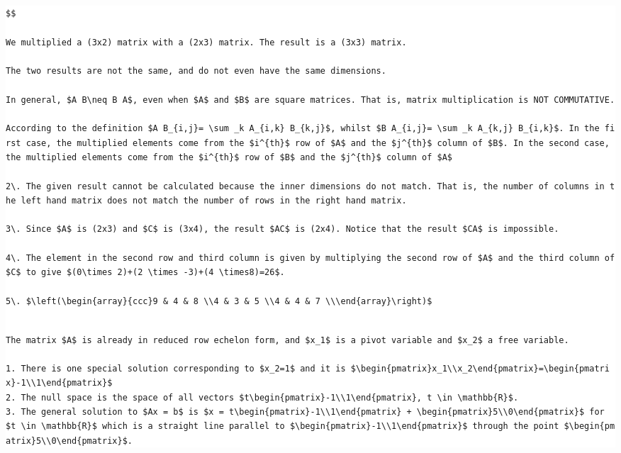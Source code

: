 ```{solution} q_matrix_multiplication
$$

We multiplied a (3x2) matrix with a (2x3) matrix. The result is a (3x3) matrix.

The two results are not the same, and do not even have the same dimensions.

In general, $A B\neq B A$, even when $A$ and $B$ are square matrices. That is, matrix multiplication is NOT COMMUTATIVE.

According to the definition $A B_{i,j}= \sum _k A_{i,k} B_{k,j}$, whilst $B A_{i,j}= \sum _k A_{k,j} B_{i,k}$. In the first case, the multiplied elements come from the $i^{th}$ row of $A$ and the $j^{th}$ column of $B$. In the second case, the multiplied elements come from the $i^{th}$ row of $B$ and the $j^{th}$ column of $A$

2\. The given result cannot be calculated because the inner dimensions do not match. That is, the number of columns in the left hand matrix does not match the number of rows in the right hand matrix.

3\. Since $A$ is (2x3) and $C$ is (3x4), the result $AC$ is (2x4). Notice that the result $CA$ is impossible.

4\. The element in the second row and third column is given by multiplying the second row of $A$ and the third column of $C$ to give $(0\times 2)+(2 \times -3)+(4 \times8)=26$.

5\. $\left(\begin{array}{ccc}9 & 4 & 8 \\4 & 3 & 5 \\4 & 4 & 7 \\\end{array}\right)$
```

```{solution} q_solve_system

The matrix $A$ is already in reduced row echelon form, and $x_1$ is a pivot variable and $x_2$ a free variable.

1. There is one special solution corresponding to $x_2=1$ and it is $\begin{pmatrix}x_1\\x_2\end{pmatrix}=\begin{pmatrix}-1\\1\end{pmatrix}$
2. The null space is the space of all vectors $t\begin{pmatrix}-1\\1\end{pmatrix}, t \in \mathbb{R}$.
3. The general solution to $Ax = b$ is $x = t\begin{pmatrix}-1\\1\end{pmatrix} + \begin{pmatrix}5\\0\end{pmatrix}$ for $t \in \mathbb{R}$ which is a straight line parallel to $\begin{pmatrix}-1\\1\end{pmatrix}$ through the point $\begin{pmatrix}5\\0\end{pmatrix}$.

```

